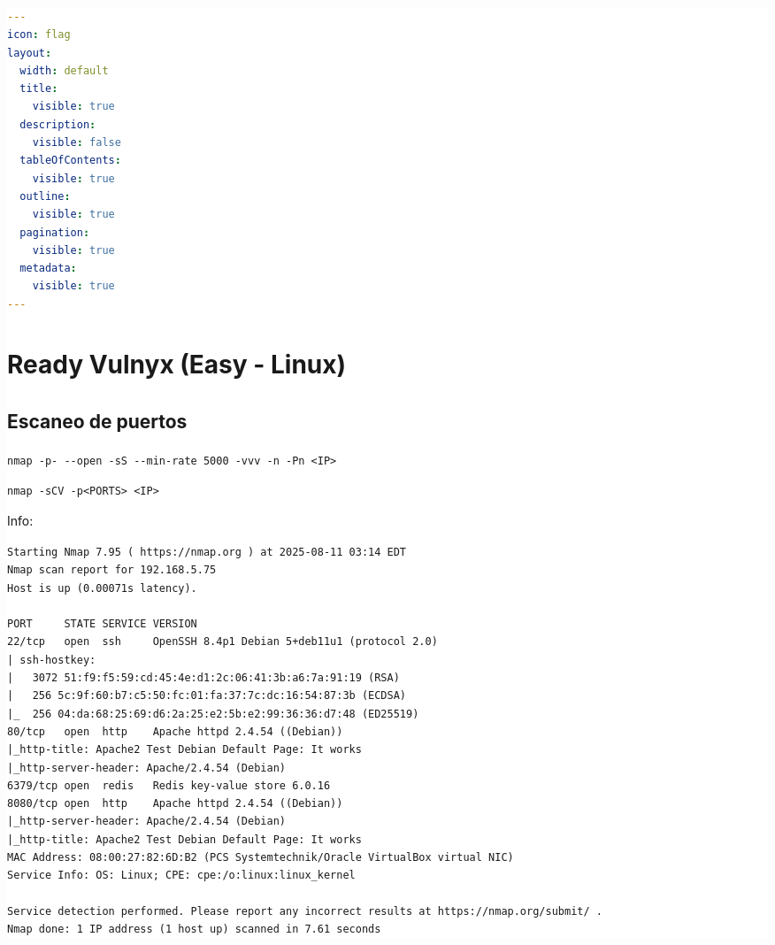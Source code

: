 ```yaml
---
icon: flag
layout:
  width: default
  title:
    visible: true
  description:
    visible: false
  tableOfContents:
    visible: true
  outline:
    visible: true
  pagination:
    visible: true
  metadata:
    visible: true
---
```


# Ready Vulnyx (Easy - Linux)

## Escaneo de puertos

```shell
nmap -p- --open -sS --min-rate 5000 -vvv -n -Pn <IP>
```

```shell
nmap -sCV -p<PORTS> <IP>
```

Info:

```
Starting Nmap 7.95 ( https://nmap.org ) at 2025-08-11 03:14 EDT
Nmap scan report for 192.168.5.75
Host is up (0.00071s latency).

PORT     STATE SERVICE VERSION
22/tcp   open  ssh     OpenSSH 8.4p1 Debian 5+deb11u1 (protocol 2.0)
| ssh-hostkey: 
|   3072 51:f9:f5:59:cd:45:4e:d1:2c:06:41:3b:a6:7a:91:19 (RSA)
|   256 5c:9f:60:b7:c5:50:fc:01:fa:37:7c:dc:16:54:87:3b (ECDSA)
|_  256 04:da:68:25:69:d6:2a:25:e2:5b:e2:99:36:36:d7:48 (ED25519)
80/tcp   open  http    Apache httpd 2.4.54 ((Debian))
|_http-title: Apache2 Test Debian Default Page: It works
|_http-server-header: Apache/2.4.54 (Debian)
6379/tcp open  redis   Redis key-value store 6.0.16
8080/tcp open  http    Apache httpd 2.4.54 ((Debian))
|_http-server-header: Apache/2.4.54 (Debian)
|_http-title: Apache2 Test Debian Default Page: It works
MAC Address: 08:00:27:82:6D:B2 (PCS Systemtechnik/Oracle VirtualBox virtual NIC)
Service Info: OS: Linux; CPE: cpe:/o:linux:linux_kernel

Service detection performed. Please report any incorrect results at https://nmap.org/submit/ .
Nmap done: 1 IP address (1 host up) scanned in 7.61 seconds
```
